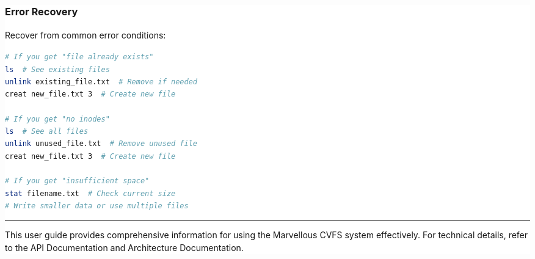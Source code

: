 ### Error Recovery
Recover from common error conditions:

```bash
# If you get "file already exists"
ls  # See existing files
unlink existing_file.txt  # Remove if needed
creat new_file.txt 3  # Create new file

# If you get "no inodes"
ls  # See all files
unlink unused_file.txt  # Remove unused file
creat new_file.txt 3  # Create new file

# If you get "insufficient space"
stat filename.txt  # Check current size
# Write smaller data or use multiple files
```

---

This user guide provides comprehensive information for using the Marvellous CVFS system effectively. For technical details, refer to the API Documentation and Architecture Documentation.
